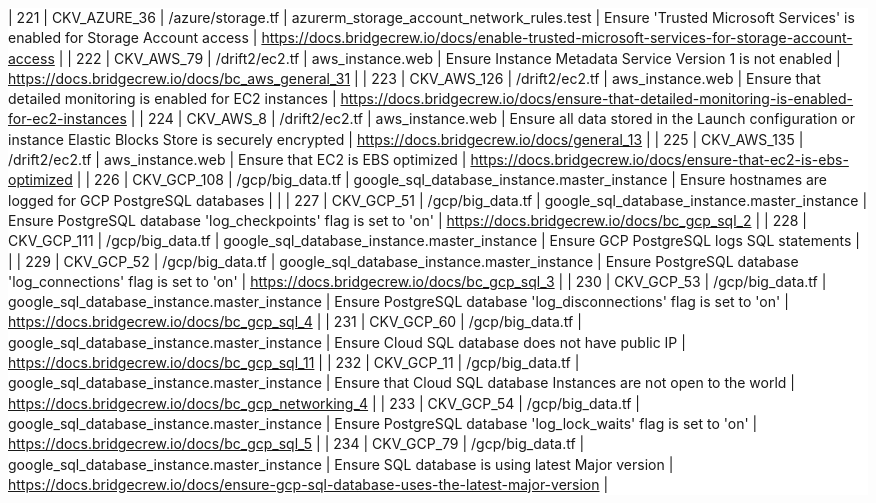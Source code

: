 | 221 | CKV_AZURE_36  | /azure/storage.tf             | azurerm_storage_account_network_rules.test           | Ensure 'Trusted Microsoft Services' is enabled for Storage Account access                                                                                    | https://docs.bridgecrew.io/docs/enable-trusted-microsoft-services-for-storage-account-access                                                 |
| 222 | CKV_AWS_79    | /drift2/ec2.tf                | aws_instance.web                                     | Ensure Instance Metadata Service Version 1 is not enabled                                                                                                    | https://docs.bridgecrew.io/docs/bc_aws_general_31                                                                                            |
| 223 | CKV_AWS_126   | /drift2/ec2.tf                | aws_instance.web                                     | Ensure that detailed monitoring is enabled for EC2 instances                                                                                                 | https://docs.bridgecrew.io/docs/ensure-that-detailed-monitoring-is-enabled-for-ec2-instances                                                 |
| 224 | CKV_AWS_8     | /drift2/ec2.tf                | aws_instance.web                                     | Ensure all data stored in the Launch configuration or instance Elastic Blocks Store is securely encrypted                                                    | https://docs.bridgecrew.io/docs/general_13                                                                                                   |
| 225 | CKV_AWS_135   | /drift2/ec2.tf                | aws_instance.web                                     | Ensure that EC2 is EBS optimized                                                                                                                             | https://docs.bridgecrew.io/docs/ensure-that-ec2-is-ebs-optimized                                                                             |
| 226 | CKV_GCP_108   | /gcp/big_data.tf              | google_sql_database_instance.master_instance         | Ensure hostnames are logged for GCP PostgreSQL databases                                                                                                     |                                                                                                                                              |
| 227 | CKV_GCP_51    | /gcp/big_data.tf              | google_sql_database_instance.master_instance         | Ensure PostgreSQL database 'log_checkpoints' flag is set to 'on'                                                                                             | https://docs.bridgecrew.io/docs/bc_gcp_sql_2                                                                                                 |
| 228 | CKV_GCP_111   | /gcp/big_data.tf              | google_sql_database_instance.master_instance         | Ensure GCP PostgreSQL logs SQL statements                                                                                                                    |                                                                                                                                              |
| 229 | CKV_GCP_52    | /gcp/big_data.tf              | google_sql_database_instance.master_instance         | Ensure PostgreSQL database 'log_connections' flag is set to 'on'                                                                                             | https://docs.bridgecrew.io/docs/bc_gcp_sql_3                                                                                                 |
| 230 | CKV_GCP_53    | /gcp/big_data.tf              | google_sql_database_instance.master_instance         | Ensure PostgreSQL database 'log_disconnections' flag is set to 'on'                                                                                          | https://docs.bridgecrew.io/docs/bc_gcp_sql_4                                                                                                 |
| 231 | CKV_GCP_60    | /gcp/big_data.tf              | google_sql_database_instance.master_instance         | Ensure Cloud SQL database does not have public IP                                                                                                            | https://docs.bridgecrew.io/docs/bc_gcp_sql_11                                                                                                |
| 232 | CKV_GCP_11    | /gcp/big_data.tf              | google_sql_database_instance.master_instance         | Ensure that Cloud SQL database Instances are not open to the world                                                                                           | https://docs.bridgecrew.io/docs/bc_gcp_networking_4                                                                                          |
| 233 | CKV_GCP_54    | /gcp/big_data.tf              | google_sql_database_instance.master_instance         | Ensure PostgreSQL database 'log_lock_waits' flag is set to 'on'                                                                                              | https://docs.bridgecrew.io/docs/bc_gcp_sql_5                                                                                                 |
| 234 | CKV_GCP_79    | /gcp/big_data.tf              | google_sql_database_instance.master_instance         | Ensure SQL database is using latest Major version                                                                                                            | https://docs.bridgecrew.io/docs/ensure-gcp-sql-database-uses-the-latest-major-version                                                        |